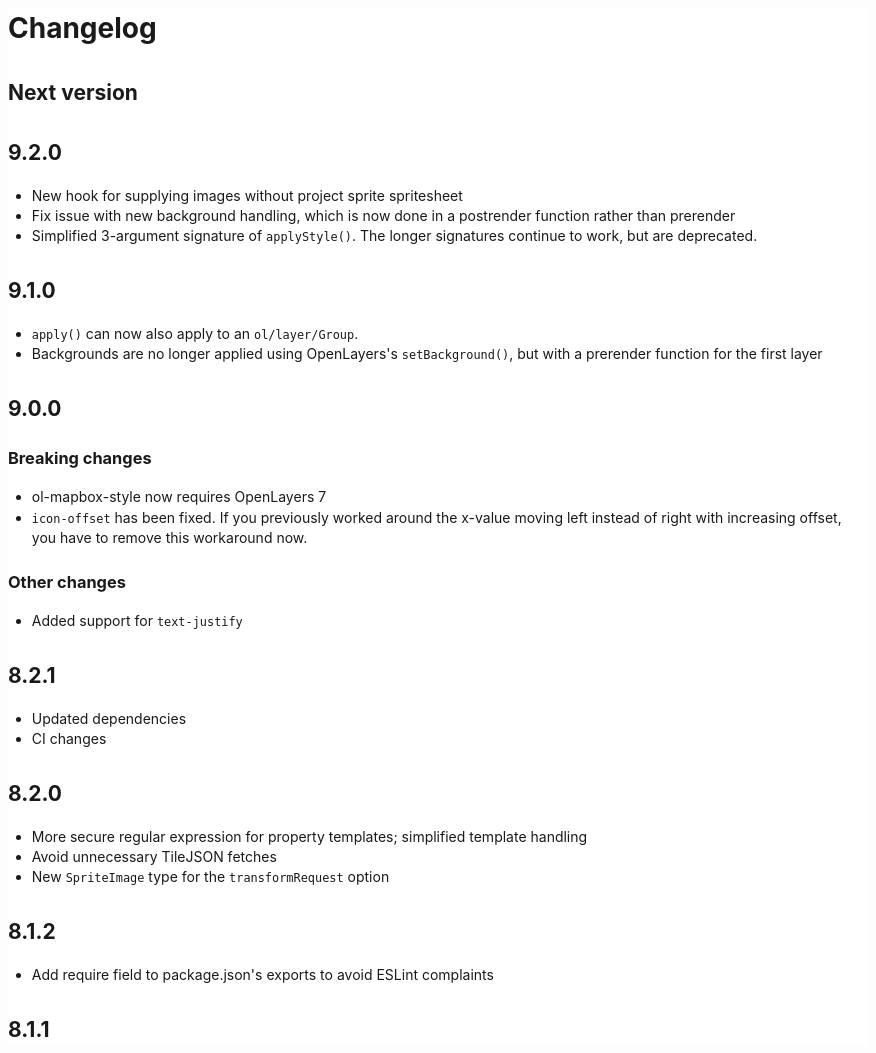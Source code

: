 # Changelog

## Next version

## 9.2.0

* New hook for supplying images without project sprite spritesheet
* Fix issue with new background handling, which is now done in a postrender function rather than prerender
* Simplified 3-argument signature of `applyStyle()`. The longer signatures continue to work, but are deprecated.

## 9.1.0

* `apply()` can now also apply to an `ol/layer/Group`.
* Backgrounds are no longer applied using OpenLayers's `setBackground()`, but with a prerender function for the first layer

## 9.0.0

### Breaking changes

* ol-mapbox-style now requires OpenLayers 7
* `icon-offset` has been fixed. If you previously worked around the x-value moving left instead of right with increasing offset, you have to remove this workaround now.

### Other changes

* Added support for `text-justify`

## 8.2.1

* Updated dependencies
* CI changes

## 8.2.0

* More secure regular expression for property templates; simplified template handling
* Avoid unnecessary TileJSON fetches
* New `SpriteImage` type for the `transformRequest` option

## 8.1.2

* Add require field to package.json's exports to avoid ESLint complaints

## 8.1.1
